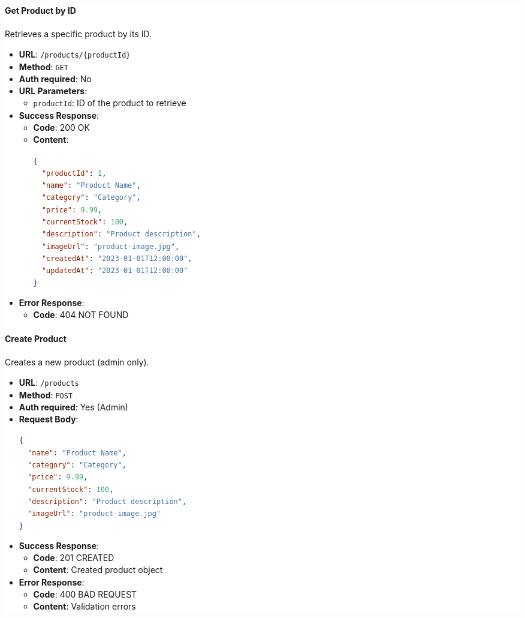 #### Get Product by ID

Retrieves a specific product by its ID.

- **URL**: `/products/{productId}`
- **Method**: `GET`
- **Auth required**: No
- **URL Parameters**:
  - `productId`: ID of the product to retrieve
- **Success Response**:
  - **Code**: 200 OK
  - **Content**:
    ```json
    {
      "productId": 1,
      "name": "Product Name",
      "category": "Category",
      "price": 9.99,
      "currentStock": 100,
      "description": "Product description",
      "imageUrl": "product-image.jpg",
      "createdAt": "2023-01-01T12:00:00",
      "updatedAt": "2023-01-01T12:00:00"
    }
    ```
- **Error Response**:
  - **Code**: 404 NOT FOUND

#### Create Product

Creates a new product (admin only).

- **URL**: `/products`
- **Method**: `POST`
- **Auth required**: Yes (Admin)
- **Request Body**:
  ```json
  {
    "name": "Product Name",
    "category": "Category",
    "price": 9.99,
    "currentStock": 100,
    "description": "Product description",
    "imageUrl": "product-image.jpg"
  }
  ```
- **Success Response**:
  - **Code**: 201 CREATED
  - **Content**: Created product object
- **Error Response**:
  - **Code**: 400 BAD REQUEST
  - **Content**: Validation errors
